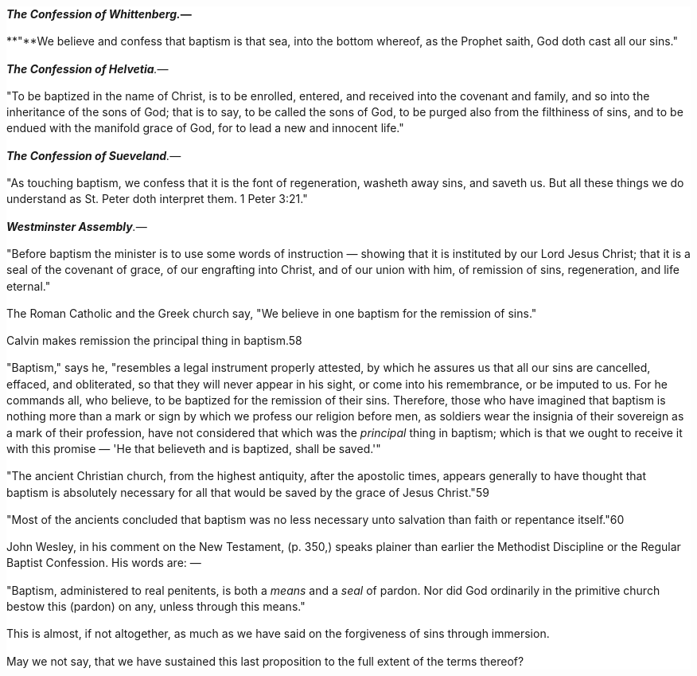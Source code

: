 ***The Confession of Whittenberg.*—** 

**"**We believe and confess that baptism is that sea, into the bottom whereof, as the Prophet saith, God doth cast all our sins." 

***The Confession of Helvetia**.*— 

"To be baptized in the name of Christ, is to be enrolled, entered, and received into the covenant and family, and so into the inheritance of the sons of God; that is to say, to be called the sons of God, to be purged also from the filthiness of sins, and to be endued with the manifold grace of God, for to lead a new and innocent life." 

***The Confession of Sueveland**.*— 

"As  touching  baptism,  we  confess  that  it  is  the  font  of regeneration,  washeth  away  sins,  and  saveth  us.  But  all these things we do understand as St. Peter doth interpret them. 1 Peter 3:21." 

***Westminster Assembly**.*— 

"Before  baptism  the  minister  is  to  use  some  words  of instruction — showing that it is instituted by our Lord Jesus Christ;  that it is a seal of the covenant  of grace, of our engrafting  into  Christ,  and  of  our  union  with  him,  of remission of sins, regeneration, and life eternal." 

The Roman Catholic and the Greek church say, "We believe in one baptism for the remission of sins." 

Calvin makes remission the principal thing in baptism.58

"Baptism," says he, "resembles a legal instrument properly attested,  by  which  he  assures  us  that  all  our  sins  are cancelled, effaced, and obliterated, so that they will never appear in his sight, or come into his remembrance, or be imputed to us. For he commands all, who believe, to be baptized for the remission of their sins. Therefore, those who have imagined that baptism is nothing more than a mark or sign by which we profess our religion before men, as soldiers wear the insignia of their sovereign as a mark of their profession, have not considered that which was the *principal*  thing  in  baptism;  which  is  that  we  ought  to receive  it  with  this  promise — 'He  that  believeth  and  is baptized, shall be saved.'" 

"The ancient Christian church, from the highest antiquity, after the apostolic times, appears generally to have thought that baptism is absolutely necessary for all that would be saved by the grace of Jesus Christ."59

"Most of the ancients concluded that baptism was no less necessary unto salvation than faith or repentance itself."60

John Wesley, in his comment on the New Testament, (p. 350,) speaks plainer than earlier the Methodist Discipline or the Regular Baptist Confession. His words are: —  

"Baptism, administered to real penitents, is both a *means* and  a  *seal*  of  pardon.  Nor  did  God  ordinarily  in  the primitive  church  bestow  this  (pardon)  on  any,  unless through this means."  

This is almost, if not altogether, as much as we have said on the forgiveness of sins through immersion. 

May we not say, that we have sustained this last proposition to the full extent of the terms thereof? 
